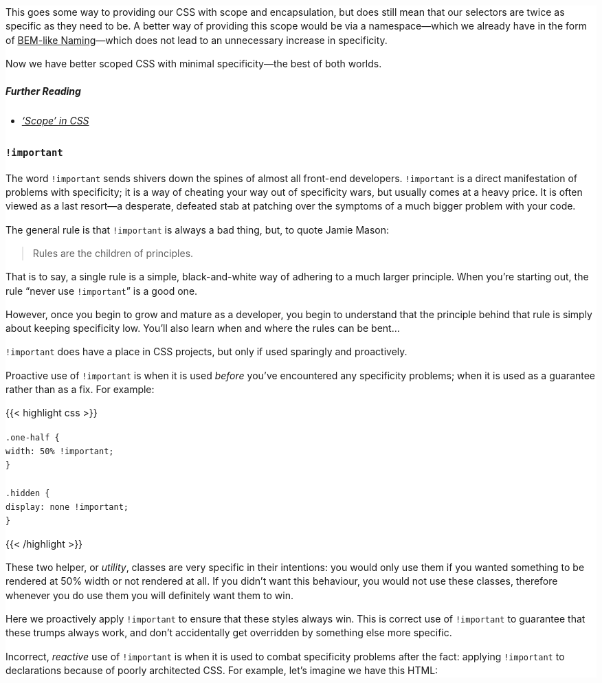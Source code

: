 This goes some way to providing our CSS with scope and encapsulation, but does still mean that our selectors are twice as specific as they need to be. A better way of providing this scope would be via a namespace—which we already have in the form of [BEM-like Naming](#bem-like-naming)—which does not lead to an unnecessary increase in specificity.

Now we have better scoped CSS with minimal specificity—the best of both worlds.

##### Further Reading

*   [<cite>‘Scope’ in CSS</cite>](https://csswizardry.com/2013/05/scope-in-css/)

### `!important`

The word `!important` sends shivers down the spines of almost all front-end developers. `!important` is a direct manifestation of problems with specificity; it is a way of cheating your way out of specificity wars, but usually comes at a heavy price. It is often viewed as a last resort—a desperate, defeated stab at patching over the symptoms of a much bigger problem with your code.

The general rule is that `!important` is always a bad thing, but, to quote Jamie Mason:

> Rules are the children of principles.

That is to say, a single rule is a simple, black-and-white way of adhering to a much larger principle. When you’re starting out, the rule <q>never use `!important`</q> is a good one.

However, once you begin to grow and mature as a developer, you begin to understand that the principle behind that rule is simply about keeping specificity low. You’ll also learn when and where the rules can be bent…

`!important` does have a place in CSS projects, but only if used sparingly and proactively.

Proactive use of `!important` is when it is used _before_ you’ve encountered any specificity problems; when it is used as a guarantee rather than as a fix. For example:

{{< highlight css >}}

    .one-half {
    width: 50% !important;
    }

    .hidden {
    display: none !important;
    }

{{< /highlight >}}

These two helper, or _utility_, classes are very specific in their intentions: you would only use them if you wanted something to be rendered at 50% width or not rendered at all. If you didn’t want this behaviour, you would not use these classes, therefore whenever you do use them you will definitely want them to win.

Here we proactively apply `!important` to ensure that these styles always win. This is correct use of `!important` to guarantee that these trumps always work, and don’t accidentally get overridden by something else more specific.

Incorrect, _reactive_ use of `!important` is when it is used to combat specificity problems after the fact: applying `!important` to declarations because of poorly architected CSS. For example, let’s imagine we have this HTML:
